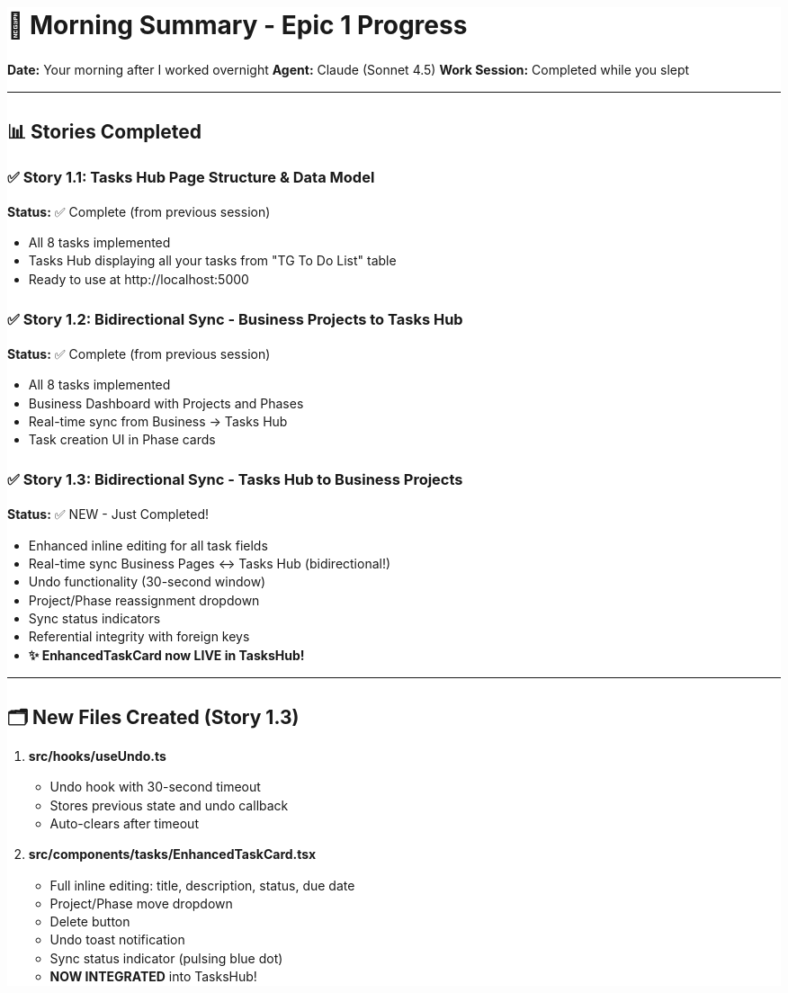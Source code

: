 # 🌅 Morning Summary - Epic 1 Progress

**Date:** Your morning after I worked overnight
**Agent:** Claude (Sonnet 4.5)
**Work Session:** Completed while you slept

---

## 📊 Stories Completed

### ✅ Story 1.1: Tasks Hub Page Structure & Data Model
**Status:** ✅ Complete (from previous session)
- All 8 tasks implemented
- Tasks Hub displaying all your tasks from "TG To Do List" table
- Ready to use at http://localhost:5000

### ✅ Story 1.2: Bidirectional Sync - Business Projects to Tasks Hub
**Status:** ✅ Complete (from previous session)
- All 8 tasks implemented
- Business Dashboard with Projects and Phases
- Real-time sync from Business → Tasks Hub
- Task creation UI in Phase cards

### ✅ Story 1.3: Bidirectional Sync - Tasks Hub to Business Projects
**Status:** ✅ NEW - Just Completed!
- Enhanced inline editing for all task fields
- Real-time sync Business Pages ↔ Tasks Hub (bidirectional!)
- Undo functionality (30-second window)
- Project/Phase reassignment dropdown
- Sync status indicators
- Referential integrity with foreign keys
- **✨ EnhancedTaskCard now LIVE in TasksHub!**

---

## 🗂️ New Files Created (Story 1.3)

1. **src/hooks/useUndo.ts**
   - Undo hook with 30-second timeout
   - Stores previous state and undo callback
   - Auto-clears after timeout

2. **src/components/tasks/EnhancedTaskCard.tsx**
   - Full inline editing: title, description, status, due date
   - Project/Phase move dropdown
   - Delete button
   - Undo toast notification
   - Sync status indicator (pulsing blue dot)
   - **NOW INTEGRATED** into TasksHub!

